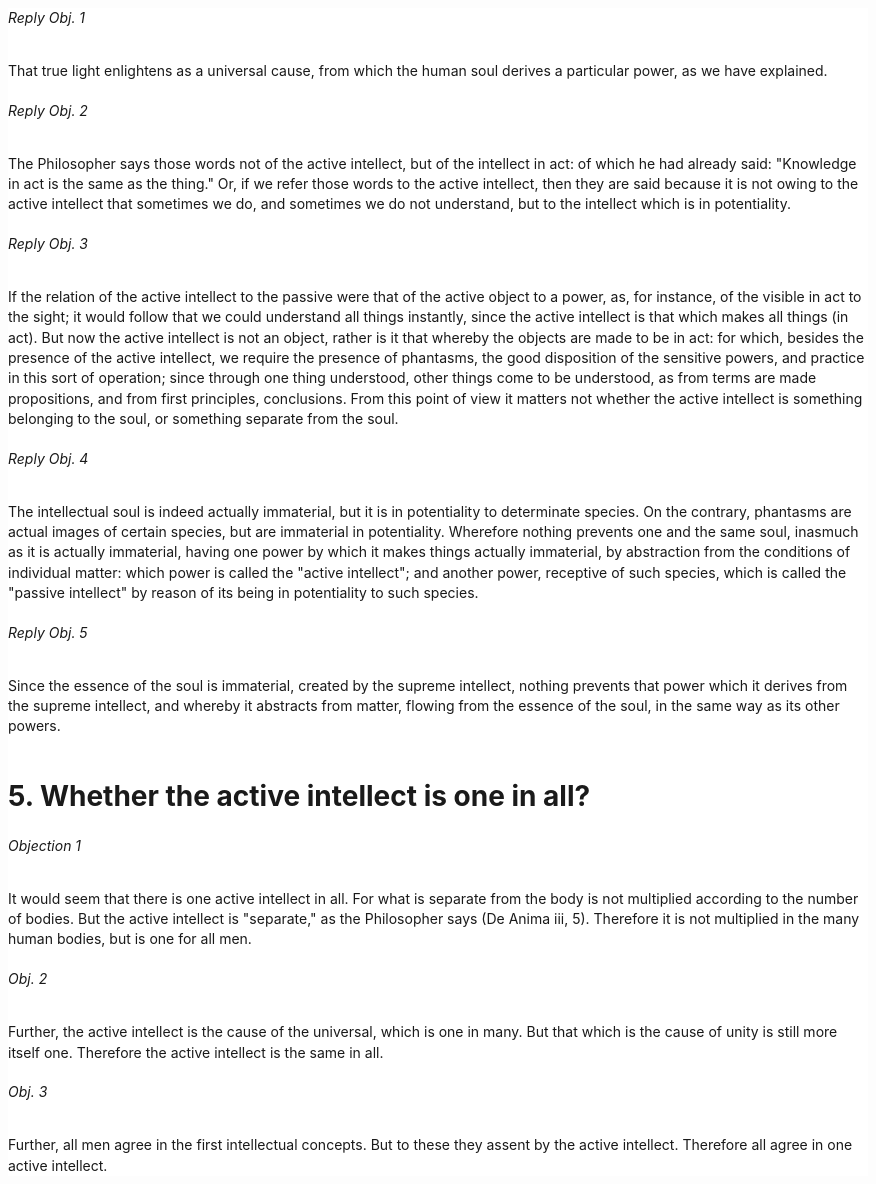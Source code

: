 ###### Reply Obj. 1
That true light enlightens as a universal cause, from which the human soul derives a particular power, as we have explained.  

###### Reply Obj. 2
The Philosopher says those words not of the active intellect, but of the intellect in act: of which he had already said: "Knowledge in act is the same as the thing." Or, if we refer those words to the active intellect, then they are said because it is not owing to the active intellect that sometimes we do, and sometimes we do not understand, but to the intellect which is in potentiality.  

###### Reply Obj. 3
If the relation of the active intellect to the passive were that of the active object to a power, as, for instance, of the visible in act to the sight; it would follow that we could understand all things instantly, since the active intellect is that which makes all things (in act). But now the active intellect is not an object, rather is it that whereby the objects are made to be in act: for which, besides the presence of the active intellect, we require the presence of phantasms, the good disposition of the sensitive powers, and practice in this sort of operation; since through one thing understood, other things come to be understood, as from terms are made propositions, and from first principles, conclusions. From this point of view it matters not whether the active intellect is something belonging to the soul, or something separate from the soul.  

###### Reply Obj. 4
The intellectual soul is indeed actually immaterial, but it is in potentiality to determinate species. On the contrary, phantasms are actual images of certain species, but are immaterial in potentiality. Wherefore nothing prevents one and the same soul, inasmuch as it is actually immaterial, having one power by which it makes things actually immaterial, by abstraction from the conditions of individual matter: which power is called the "active intellect"; and another power, receptive of such species, which is called the "passive intellect" by reason of its being in potentiality to such species.  

###### Reply Obj. 5
Since the essence of the soul is immaterial, created by the supreme intellect, nothing prevents that power which it derives from the supreme intellect, and whereby it abstracts from matter, flowing from the essence of the soul, in the same way as its other powers.  




# 5. Whether the active intellect is one in all? 

###### Objection 1
It would seem that there is one active intellect in all. For what is separate from the body is not multiplied according to the number of bodies. But the active intellect is "separate," as the Philosopher says (De Anima iii, 5). Therefore it is not multiplied in the many human bodies, but is one for all men.  

###### Obj. 2
Further, the active intellect is the cause of the universal, which is one in many. But that which is the cause of unity is still more itself one. Therefore the active intellect is the same in all.  

###### Obj. 3
Further, all men agree in the first intellectual concepts. But to these they assent by the active intellect. Therefore all agree in one active intellect.  
